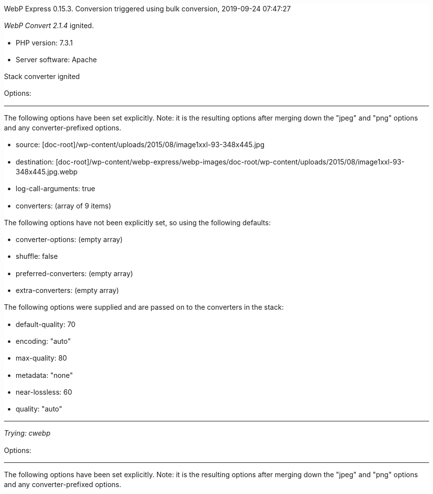WebP Express 0.15.3. Conversion triggered using bulk conversion, 2019-09-24 07:47:27


*WebP Convert 2.1.4*  ignited.

- PHP version: 7.3.1

- Server software: Apache


Stack converter ignited


Options:

------------

The following options have been set explicitly. Note: it is the resulting options after merging down the "jpeg" and "png" options and any converter-prefixed options.

- source: [doc-root]/wp-content/uploads/2015/08/image1xxl-93-348x445.jpg

- destination: [doc-root]/wp-content/webp-express/webp-images/doc-root/wp-content/uploads/2015/08/image1xxl-93-348x445.jpg.webp

- log-call-arguments: true

- converters: (array of 9 items)


The following options have not been explicitly set, so using the following defaults:

- converter-options: (empty array)

- shuffle: false

- preferred-converters: (empty array)

- extra-converters: (empty array)


The following options were supplied and are passed on to the converters in the stack:

- default-quality: 70

- encoding: "auto"

- max-quality: 80

- metadata: "none"

- near-lossless: 60

- quality: "auto"

------------



*Trying: cwebp* 


Options:

------------

The following options have been set explicitly. Note: it is the resulting options after merging down the "jpeg" and "png" options and any converter-prefixed options.
